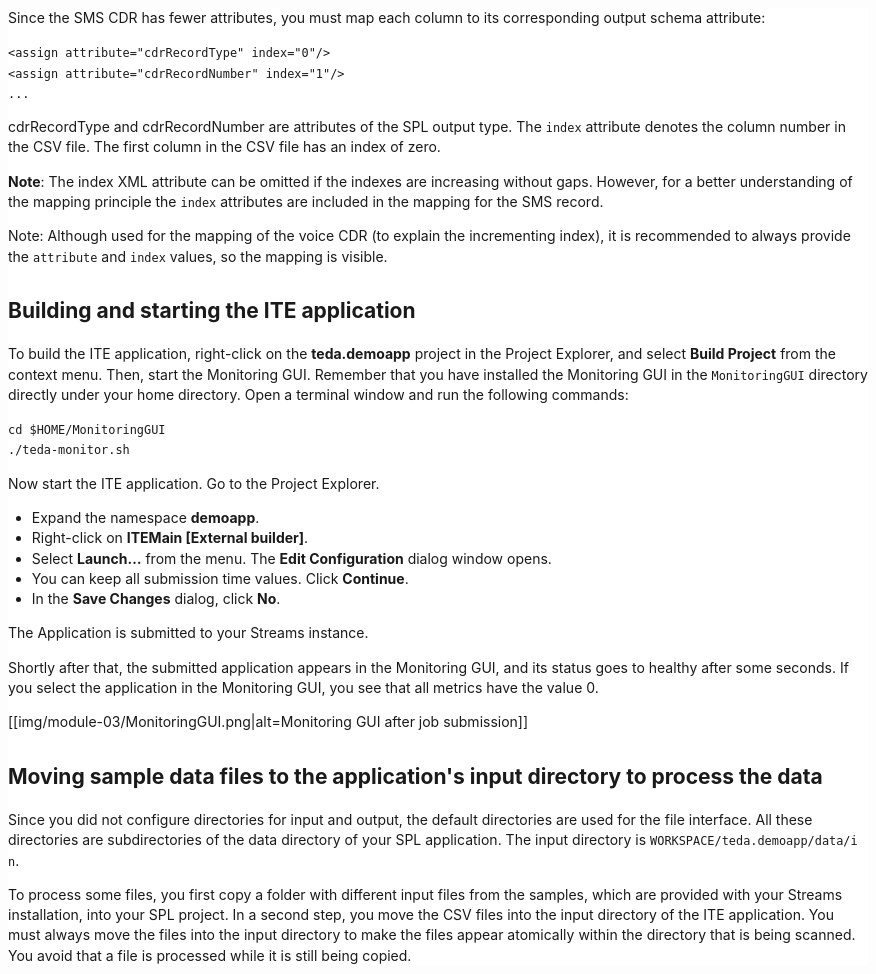 Since the SMS CDR has fewer attributes, you must map each column to its corresponding output schema attribute:

    <assign attribute="cdrRecordType" index="0"/>
    <assign attribute="cdrRecordNumber" index="1"/>
    ...

cdrRecordType and cdrRecordNumber are attributes of the SPL output type. The `index` attribute denotes the column number in the CSV file. The first column in the CSV file has an index of zero.

**Note**: The index XML attribute can be omitted if the indexes are increasing without gaps. However, for a better understanding of the mapping principle the `index` attributes are included in the mapping for the SMS record.

Note: Although used for the mapping of the voice CDR (to explain the incrementing index), it is recommended to always provide the `attribute` and `index` values, so the mapping is visible.

## Building and starting the ITE application

To build the ITE application, right-click on the **teda.demoapp** project in the Project Explorer, and select **Build Project** from the context menu. Then, start the Monitoring GUI. Remember that you have installed the Monitoring GUI in the `MonitoringGUI` directory directly under your home directory. Open a terminal window and run the following commands:

    cd $HOME/MonitoringGUI
    ./teda-monitor.sh

Now start the ITE application. Go to the Project Explorer.

* Expand the namespace **demoapp**.
* Right-click on **ITEMain [External builder]**.
* Select **Launch…** from the menu. The **Edit Configuration** dialog window opens.
* You can keep all submission time values. Click **Continue**.
* In the **Save Changes** dialog, click **No**.

The Application is submitted to your Streams instance.

Shortly after that, the submitted application appears in the Monitoring GUI, and its status goes to healthy after some seconds. If you select the application in the Monitoring GUI, you see that all metrics have the value 0.

[[img/module-03/MonitoringGUI.png|alt=Monitoring GUI after job submission]]

## Moving sample data files to the application's input directory to process the data

Since you did not configure directories for input and output, the default directories are used for the file interface. All these directories are subdirectories of the data directory of your SPL application. The input directory is `WORKSPACE/teda.demoapp/data/in`.

To process some files, you first copy a folder with different input files from the samples, which are provided with your Streams installation, into your SPL project. In a second step, you move the CSV files into the input directory of the ITE application. You must always move the files into the input directory to make the files appear atomically within the directory that is being scanned. You avoid that a file is processed while it is still being copied.
